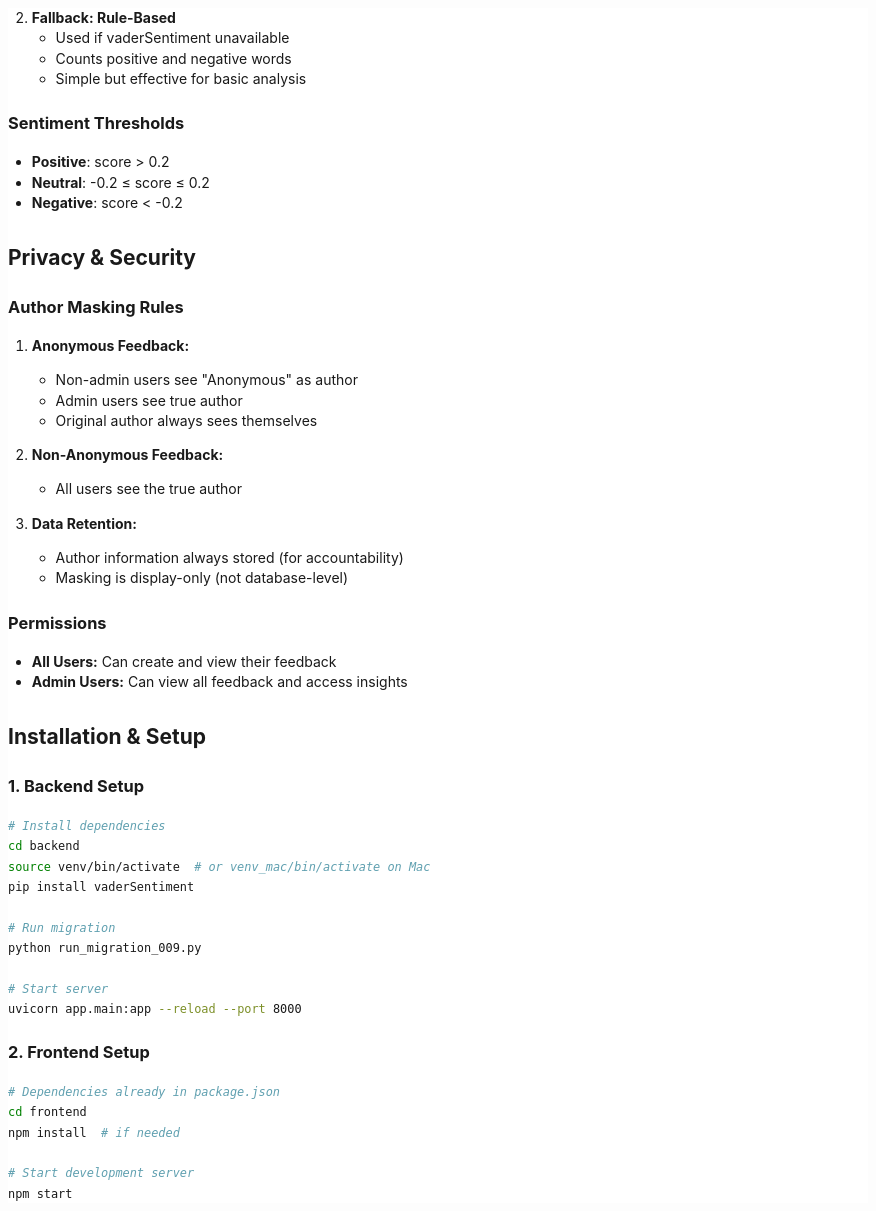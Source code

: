 2. **Fallback: Rule-Based**
   - Used if vaderSentiment unavailable
   - Counts positive and negative words
   - Simple but effective for basic analysis

### Sentiment Thresholds
- **Positive**: score > 0.2
- **Neutral**: -0.2 ≤ score ≤ 0.2
- **Negative**: score < -0.2

## Privacy & Security

### Author Masking Rules

1. **Anonymous Feedback:**
   - Non-admin users see "Anonymous" as author
   - Admin users see true author
   - Original author always sees themselves

2. **Non-Anonymous Feedback:**
   - All users see the true author

3. **Data Retention:**
   - Author information always stored (for accountability)
   - Masking is display-only (not database-level)

### Permissions

- **All Users:** Can create and view their feedback
- **Admin Users:** Can view all feedback and access insights

## Installation & Setup

### 1. Backend Setup

```bash
# Install dependencies
cd backend
source venv/bin/activate  # or venv_mac/bin/activate on Mac
pip install vaderSentiment

# Run migration
python run_migration_009.py

# Start server
uvicorn app.main:app --reload --port 8000
```

### 2. Frontend Setup

```bash
# Dependencies already in package.json
cd frontend
npm install  # if needed

# Start development server
npm start
```
